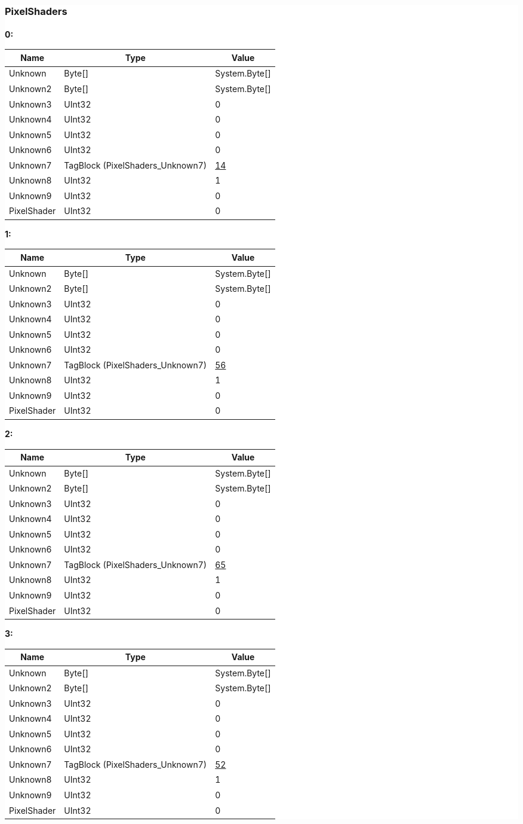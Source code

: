 
### PixelShaders

**0:**

Name	| Type	| Value
---	|---	|---	|
Unknown	|Byte[]	|System.Byte[]
Unknown2	|Byte[]	|System.Byte[]
Unknown3	|UInt32	|0
Unknown4	|UInt32	|0
Unknown5	|UInt32	|0
Unknown6	|UInt32	|0
Unknown7	|TagBlock (PixelShaders_Unknown7)	|[14](#pixelshaders_unknown7)
Unknown8	|UInt32	|1
Unknown9	|UInt32	|0
PixelShader	|UInt32	|0


**1:**

Name	| Type	| Value
---	|---	|---	|
Unknown	|Byte[]	|System.Byte[]
Unknown2	|Byte[]	|System.Byte[]
Unknown3	|UInt32	|0
Unknown4	|UInt32	|0
Unknown5	|UInt32	|0
Unknown6	|UInt32	|0
Unknown7	|TagBlock (PixelShaders_Unknown7)	|[56](#pixelshaders_unknown7)
Unknown8	|UInt32	|1
Unknown9	|UInt32	|0
PixelShader	|UInt32	|0


**2:**

Name	| Type	| Value
---	|---	|---	|
Unknown	|Byte[]	|System.Byte[]
Unknown2	|Byte[]	|System.Byte[]
Unknown3	|UInt32	|0
Unknown4	|UInt32	|0
Unknown5	|UInt32	|0
Unknown6	|UInt32	|0
Unknown7	|TagBlock (PixelShaders_Unknown7)	|[65](#pixelshaders_unknown7)
Unknown8	|UInt32	|1
Unknown9	|UInt32	|0
PixelShader	|UInt32	|0


**3:**

Name	| Type	| Value
---	|---	|---	|
Unknown	|Byte[]	|System.Byte[]
Unknown2	|Byte[]	|System.Byte[]
Unknown3	|UInt32	|0
Unknown4	|UInt32	|0
Unknown5	|UInt32	|0
Unknown6	|UInt32	|0
Unknown7	|TagBlock (PixelShaders_Unknown7)	|[52](#pixelshaders_unknown7)
Unknown8	|UInt32	|1
Unknown9	|UInt32	|0
PixelShader	|UInt32	|0
